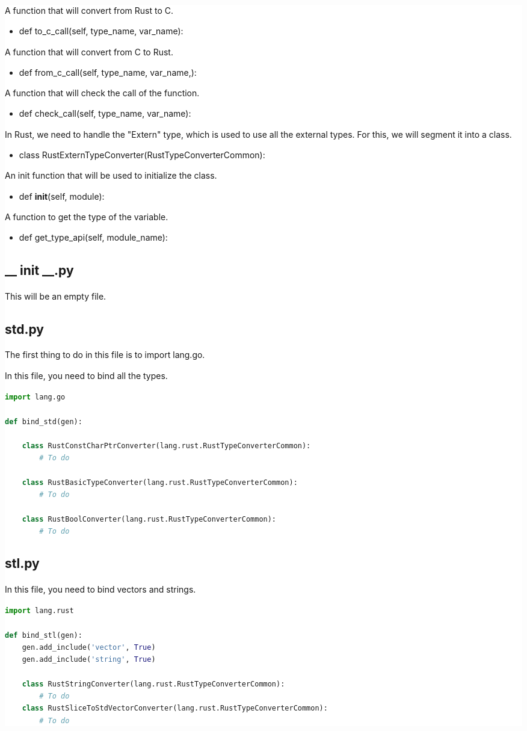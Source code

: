 A function that will convert from Rust to C.
- def to_c_call(self, type_name, var_name):

A function that will convert from C to Rust.
- def from_c_call(self, type_name, var_name,):

A function that will check the call of the function.
- def check_call(self, type_name, var_name):


In Rust, we need to handle the "Extern" type, which is used to use all the external types. For this, we will segment it into a class.

- class RustExternTypeConverter(RustTypeConverterCommon):

An init function that will be used to initialize the class.
- def __init__(self, module):

A function to get the type of the variable.
- def get_type_api(self, module_name):

## __ init __.py

This will be an empty file.

## std.py

The first thing to do in this file is to import lang.go.

In this file, you need to bind all the types.

```Python
import lang.go

def bind_std(gen):

    class RustConstCharPtrConverter(lang.rust.RustTypeConverterCommon):
        # To do

    class RustBasicTypeConverter(lang.rust.RustTypeConverterCommon):
        # To do

    class RustBoolConverter(lang.rust.RustTypeConverterCommon):
        # To do
```


## stl.py

In this file, you need to bind vectors and strings.

```Python
import lang.rust

def bind_stl(gen):
    gen.add_include('vector', True)
    gen.add_include('string', True)

    class RustStringConverter(lang.rust.RustTypeConverterCommon):
        # To do
    class RustSliceToStdVectorConverter(lang.rust.RustTypeConverterCommon):
        # To do
```
